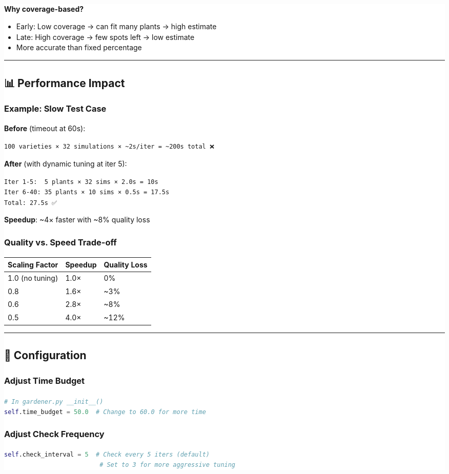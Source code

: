 **Why coverage-based?**
- Early: Low coverage → can fit many plants → high estimate
- Late: High coverage → few spots left → low estimate
- More accurate than fixed percentage

---

## 📊 Performance Impact

### Example: Slow Test Case

**Before** (timeout at 60s):
```
100 varieties × 32 simulations × ~2s/iter = ~200s total ❌
```

**After** (with dynamic tuning at iter 5):
```
Iter 1-5:  5 plants × 32 sims × 2.0s = 10s
Iter 6-40: 35 plants × 10 sims × 0.5s = 17.5s
Total: 27.5s ✅
```

**Speedup**: ~4× faster with ~8% quality loss

### Quality vs. Speed Trade-off

| Scaling Factor | Speedup | Quality Loss |
|----------------|---------|--------------|
| 1.0 (no tuning) | 1.0× | 0% |
| 0.8 | 1.6× | ~3% |
| 0.6 | 2.8× | ~8% |
| 0.5 | 4.0× | ~12% |

---

## 🔧 Configuration

### Adjust Time Budget

```python
# In gardener.py __init__()
self.time_budget = 50.0  # Change to 60.0 for more time
```

### Adjust Check Frequency

```python
self.check_interval = 5  # Check every 5 iters (default)
                          # Set to 3 for more aggressive tuning
```
